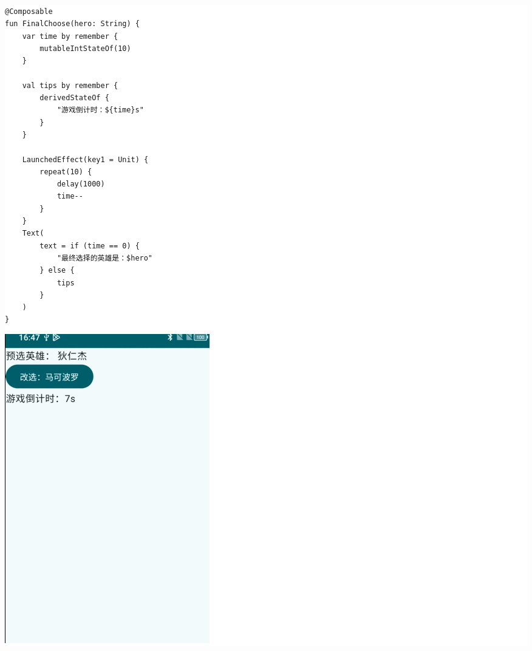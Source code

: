 ```
@Composable
fun FinalChoose(hero: String) {
    var time by remember {
        mutableIntStateOf(10)
    }

    val tips by remember {
        derivedStateOf {
            "游戏倒计时：${time}s"
        }
    }

    LaunchedEffect(key1 = Unit) {
        repeat(10) {
            delay(1000)
            time--
        }
    }
    Text(
        text = if (time == 0) {
            "最终选择的英雄是：$hero"
        } else {
            tips
        }
    )
}
```

![](/assets/images/技术/编程/Jetpack%20Compose/compose5/pic3.gif)
